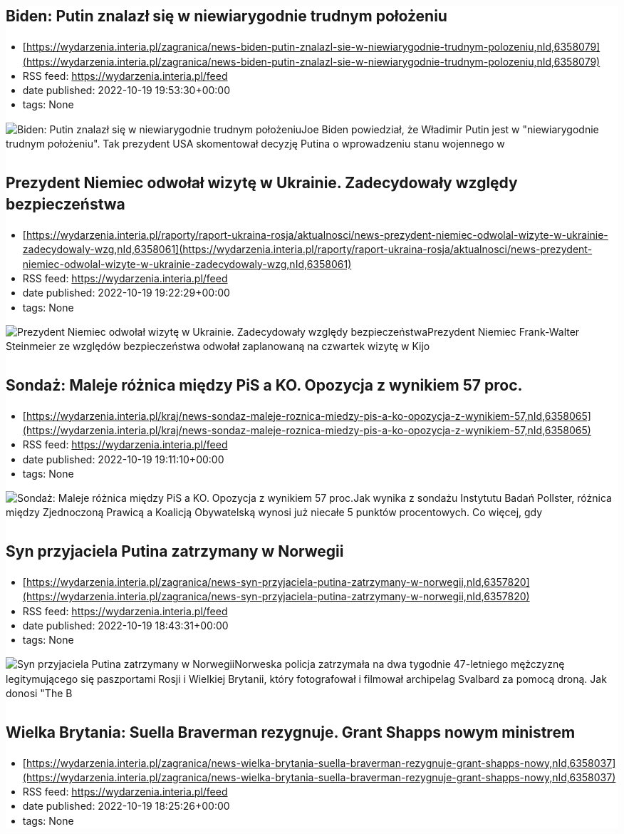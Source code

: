 ## Biden: Putin znalazł się w niewiarygodnie trudnym położeniu
 - [https://wydarzenia.interia.pl/zagranica/news-biden-putin-znalazl-sie-w-niewiarygodnie-trudnym-polozeniu,nId,6358079](https://wydarzenia.interia.pl/zagranica/news-biden-putin-znalazl-sie-w-niewiarygodnie-trudnym-polozeniu,nId,6358079)
 - RSS feed: https://wydarzenia.interia.pl/feed
 - date published: 2022-10-19 19:53:30+00:00
 - tags: None

<p><a href="https://wydarzenia.interia.pl/zagranica/news-biden-putin-znalazl-sie-w-niewiarygodnie-trudnym-polozeniu,nId,6358079"><img align="left" alt="Biden: Putin znalazł się w niewiarygodnie trudnym położeniu" src="https://i.iplsc.com/biden-putin-znalazl-sie-w-niewiarygodnie-trudnym-polozeniu/000G84FT7TGV1IJ4-C321.jpg" /></a>Joe Biden powiedział, że Władimir Putin jest w &quot;niewiarygodnie trudnym położeniu&quot;. Tak prezydent USA skomentował decyzję Putina o wprowadzeniu stanu wojennego w

## Prezydent Niemiec odwołał wizytę w Ukrainie. Zadecydowały względy bezpieczeństwa
 - [https://wydarzenia.interia.pl/raporty/raport-ukraina-rosja/aktualnosci/news-prezydent-niemiec-odwolal-wizyte-w-ukrainie-zadecydowaly-wzg,nId,6358061](https://wydarzenia.interia.pl/raporty/raport-ukraina-rosja/aktualnosci/news-prezydent-niemiec-odwolal-wizyte-w-ukrainie-zadecydowaly-wzg,nId,6358061)
 - RSS feed: https://wydarzenia.interia.pl/feed
 - date published: 2022-10-19 19:22:29+00:00
 - tags: None

<p><a href="https://wydarzenia.interia.pl/raporty/raport-ukraina-rosja/aktualnosci/news-prezydent-niemiec-odwolal-wizyte-w-ukrainie-zadecydowaly-wzg,nId,6358061"><img align="left" alt="Prezydent Niemiec odwołał wizytę w Ukrainie. Zadecydowały względy bezpieczeństwa" src="https://i.iplsc.com/prezydent-niemiec-odwolal-wizyte-w-ukrainie-zadecydowaly-wzg/000ALIJF7EERO7VV-C321.jpg" /></a>Prezydent Niemiec Frank-Walter Steinmeier ze względów bezpieczeństwa odwołał zaplanowaną na czwartek wizytę w Kijo

## Sondaż: Maleje różnica między PiS a KO. Opozycja z wynikiem 57 proc.
 - [https://wydarzenia.interia.pl/kraj/news-sondaz-maleje-roznica-miedzy-pis-a-ko-opozycja-z-wynikiem-57,nId,6358065](https://wydarzenia.interia.pl/kraj/news-sondaz-maleje-roznica-miedzy-pis-a-ko-opozycja-z-wynikiem-57,nId,6358065)
 - RSS feed: https://wydarzenia.interia.pl/feed
 - date published: 2022-10-19 19:11:10+00:00
 - tags: None

<p><a href="https://wydarzenia.interia.pl/kraj/news-sondaz-maleje-roznica-miedzy-pis-a-ko-opozycja-z-wynikiem-57,nId,6358065"><img align="left" alt="Sondaż: Maleje różnica między PiS a KO. Opozycja z wynikiem 57 proc." src="https://i.iplsc.com/sondaz-maleje-roznica-miedzy-pis-a-ko-opozycja-z-wynikiem-57/000G848QXIOVC6UP-C321.jpg" /></a>Jak wynika z sondażu Instytutu Badań Pollster, różnica między Zjednoczoną Prawicą a Koalicją Obywatelską wynosi już niecałe 5 punktów procentowych. Co więcej, gdy

## Syn przyjaciela Putina zatrzymany w Norwegii
 - [https://wydarzenia.interia.pl/zagranica/news-syn-przyjaciela-putina-zatrzymany-w-norwegii,nId,6357820](https://wydarzenia.interia.pl/zagranica/news-syn-przyjaciela-putina-zatrzymany-w-norwegii,nId,6357820)
 - RSS feed: https://wydarzenia.interia.pl/feed
 - date published: 2022-10-19 18:43:31+00:00
 - tags: None

<p><a href="https://wydarzenia.interia.pl/zagranica/news-syn-przyjaciela-putina-zatrzymany-w-norwegii,nId,6357820"><img align="left" alt="Syn przyjaciela Putina zatrzymany w Norwegii" src="https://i.iplsc.com/syn-przyjaciela-putina-zatrzymany-w-norwegii/000G8446XFA5UW0B-C321.jpg" /></a>Norweska policja zatrzymała na dwa tygodnie 47-letniego mężczyznę legitymującego się paszportami Rosji i Wielkiej Brytanii, który fotografował i filmował archipelag Svalbard za pomocą droną. Jak donosi &quot;The B

## Wielka Brytania: Suella Braverman rezygnuje. Grant Shapps nowym ministrem
 - [https://wydarzenia.interia.pl/zagranica/news-wielka-brytania-suella-braverman-rezygnuje-grant-shapps-nowy,nId,6358037](https://wydarzenia.interia.pl/zagranica/news-wielka-brytania-suella-braverman-rezygnuje-grant-shapps-nowy,nId,6358037)
 - RSS feed: https://wydarzenia.interia.pl/feed
 - date published: 2022-10-19 18:25:26+00:00
 - tags: None
